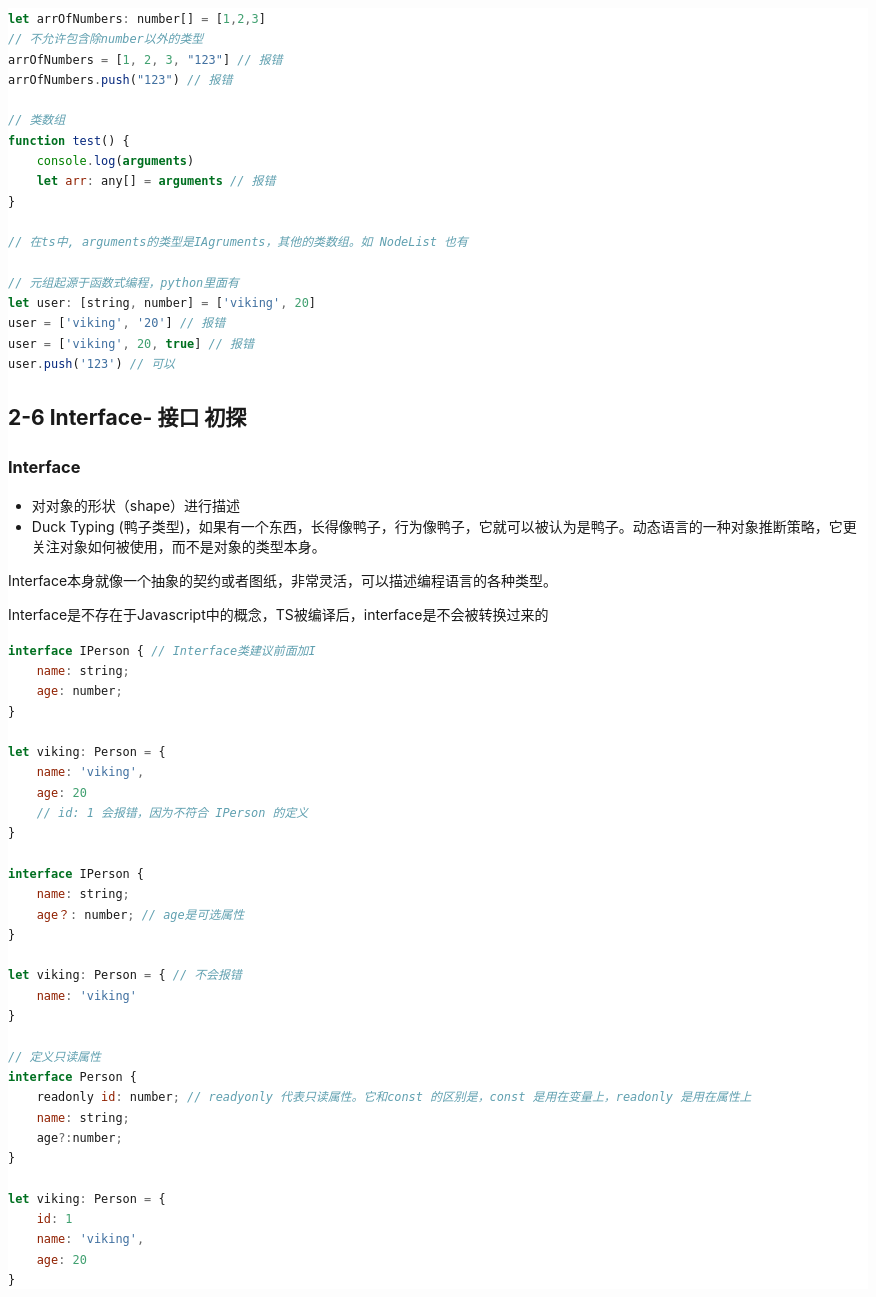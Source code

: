 ```js
let arrOfNumbers: number[] = [1,2,3]
// 不允许包含除number以外的类型
arrOfNumbers = [1, 2, 3, "123"] // 报错
arrOfNumbers.push("123") // 报错

// 类数组
function test() {
    console.log(arguments)
    let arr: any[] = arguments // 报错
}

// 在ts中, arguments的类型是IAgruments，其他的类数组。如 NodeList 也有

// 元组起源于函数式编程，python里面有
let user: [string, number] = ['viking', 20]
user = ['viking', '20'] // 报错
user = ['viking', 20, true] // 报错
user.push('123') // 可以
```

## 2-6 Interface- 接口 初探

### Interface

- 对对象的形状（shape）进行描述
- Duck Typing (鸭子类型)，如果有一个东西，长得像鸭子，行为像鸭子，它就可以被认为是鸭子。动态语言的一种对象推断策略，它更关注对象如何被使用，而不是对象的类型本身。

Interface本身就像一个抽象的契约或者图纸，非常灵活，可以描述编程语言的各种类型。

Interface是不存在于Javascript中的概念，TS被编译后，interface是不会被转换过来的

```js
interface IPerson { // Interface类建议前面加I
    name: string;
    age: number;
}

let viking: Person = {
    name: 'viking',
    age: 20
    // id: 1 会报错，因为不符合 IPerson 的定义
}

interface IPerson {
    name: string;
    age？: number; // age是可选属性
}

let viking: Person = { // 不会报错
    name: 'viking'
}

// 定义只读属性
interface Person {
    readonly id: number; // readyonly 代表只读属性。它和const 的区别是，const 是用在变量上，readonly 是用在属性上
    name: string;
    age?:number;
}

let viking: Person = {
    id: 1
    name: 'viking',
    age: 20
}
```